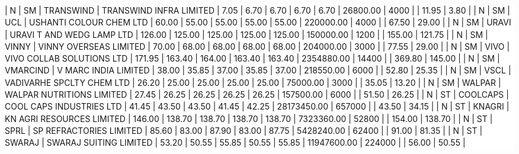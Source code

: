 | N | SM | TRANSWIND | TRANSWIND INFRA LIMITED | 7.05 | 6.70 | 6.70 | 6.70 | 6.70 | 26800.00 | 4000 |  | 11.95 | 3.80 |
| N | SM | UCL | USHANTI COLOUR CHEM LTD | 60.00 | 55.00 | 55.00 | 55.00 | 55.00 | 220000.00 | 4000 |  | 67.50 | 29.00 |
| N | SM | URAVI | URAVI T AND WEDG LAMP LTD | 126.00 | 125.00 | 125.00 | 125.00 | 125.00 | 150000.00 | 1200 |  | 155.00 | 121.75 |
| N | SM | VINNY | VINNY OVERSEAS LIMITED | 70.00 | 68.00 | 68.00 | 68.00 | 68.00 | 204000.00 | 3000 |  | 77.55 | 29.00 |
| N | SM | VIVO | VIVO COLLAB SOLUTIONS LTD | 171.95 | 163.40 | 164.00 | 163.40 | 163.40 | 2354880.00 | 14400 |  | 369.80 | 145.00 |
| N | SM | VMARCIND | V MARC INDIA LIMITED | 38.00 | 35.85 | 37.00 | 35.85 | 37.00 | 218550.00 | 6000 |  | 52.80 | 25.35 |
| N | SM | VSCL | VADIVARHE SPCLTY CHEM LTD | 26.20 | 25.00 | 25.00 | 25.00 | 25.00 | 75000.00 | 3000 |  | 35.05 | 13.20 |
| N | SM | WALPAR | WALPAR NUTRITIONS LIMITED | 27.45 | 26.25 | 26.25 | 26.25 | 26.25 | 157500.00 | 6000 |  | 51.50 | 26.25 |
| N | ST | COOLCAPS | COOL CAPS INDUSTRIES LTD | 41.45 | 43.50 | 43.50 | 41.45 | 42.25 | 28173450.00 | 657000 |  | 43.50 | 34.15 |
| N | ST | KNAGRI | KN AGRI RESOURCES LIMITED | 146.00 | 138.70 | 138.70 | 138.70 | 138.70 | 7323360.00 | 52800 |  | 154.00 | 138.70 |
| N | ST | SPRL | SP REFRACTORIES LIMITED | 85.60 | 83.00 | 87.90 | 83.00 | 87.75 | 5428240.00 | 62400 |  | 91.00 | 81.35 |
| N | ST | SWARAJ | SWARAJ SUITING LIMITED | 53.20 | 50.55 | 55.85 | 50.55 | 55.85 | 11947600.00 | 224000 |  | 56.00 | 50.55 |



